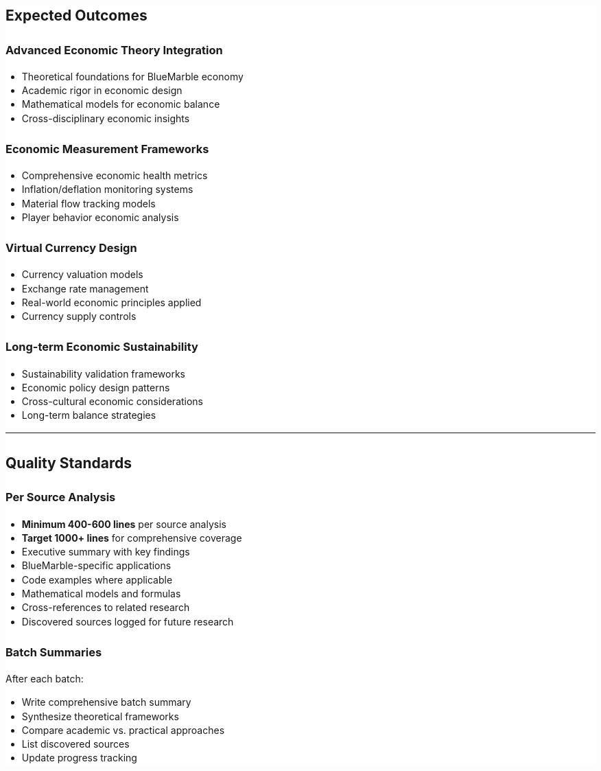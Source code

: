 
## Expected Outcomes

### Advanced Economic Theory Integration

- Theoretical foundations for BlueMarble economy
- Academic rigor in economic design
- Mathematical models for economic balance
- Cross-disciplinary economic insights

### Economic Measurement Frameworks

- Comprehensive economic health metrics
- Inflation/deflation monitoring systems
- Material flow tracking models
- Player behavior economic analysis

### Virtual Currency Design

- Currency valuation models
- Exchange rate management
- Real-world economic principles applied
- Currency supply controls

### Long-term Economic Sustainability

- Sustainability validation frameworks
- Economic policy design patterns
- Cross-cultural economic considerations
- Long-term balance strategies

---

## Quality Standards

### Per Source Analysis

- **Minimum 400-600 lines** per source analysis
- **Target 1000+ lines** for comprehensive coverage
- Executive summary with key findings
- BlueMarble-specific applications
- Code examples where applicable
- Mathematical models and formulas
- Cross-references to related research
- Discovered sources logged for future research

### Batch Summaries

After each batch:
- Write comprehensive batch summary
- Synthesize theoretical frameworks
- Compare academic vs. practical approaches
- List discovered sources
- Update progress tracking
